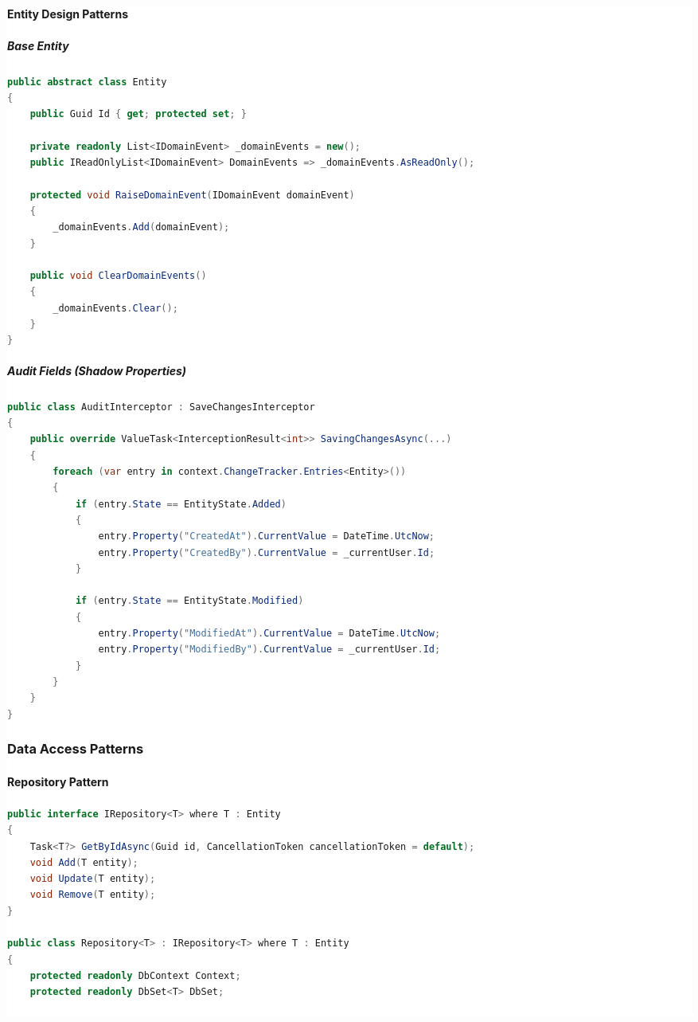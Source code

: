 #### Entity Design Patterns

##### Base Entity
```csharp
public abstract class Entity
{
    public Guid Id { get; protected set; }
    
    private readonly List<IDomainEvent> _domainEvents = new();
    public IReadOnlyList<IDomainEvent> DomainEvents => _domainEvents.AsReadOnly();
    
    protected void RaiseDomainEvent(IDomainEvent domainEvent)
    {
        _domainEvents.Add(domainEvent);
    }
    
    public void ClearDomainEvents()
    {
        _domainEvents.Clear();
    }
}
```

##### Audit Fields (Shadow Properties)
```csharp
public class AuditInterceptor : SaveChangesInterceptor
{
    public override ValueTask<InterceptionResult<int>> SavingChangesAsync(...)
    {
        foreach (var entry in context.ChangeTracker.Entries<Entity>())
        {
            if (entry.State == EntityState.Added)
            {
                entry.Property("CreatedAt").CurrentValue = DateTime.UtcNow;
                entry.Property("CreatedBy").CurrentValue = _currentUser.Id;
            }
            
            if (entry.State == EntityState.Modified)
            {
                entry.Property("ModifiedAt").CurrentValue = DateTime.UtcNow;
                entry.Property("ModifiedBy").CurrentValue = _currentUser.Id;
            }
        }
    }
}
```

### Data Access Patterns

#### Repository Pattern
```csharp
public interface IRepository<T> where T : Entity
{
    Task<T?> GetByIdAsync(Guid id, CancellationToken cancellationToken = default);
    void Add(T entity);
    void Update(T entity);
    void Remove(T entity);
}

public class Repository<T> : IRepository<T> where T : Entity
{
    protected readonly DbContext Context;
    protected readonly DbSet<T> DbSet;
    
```